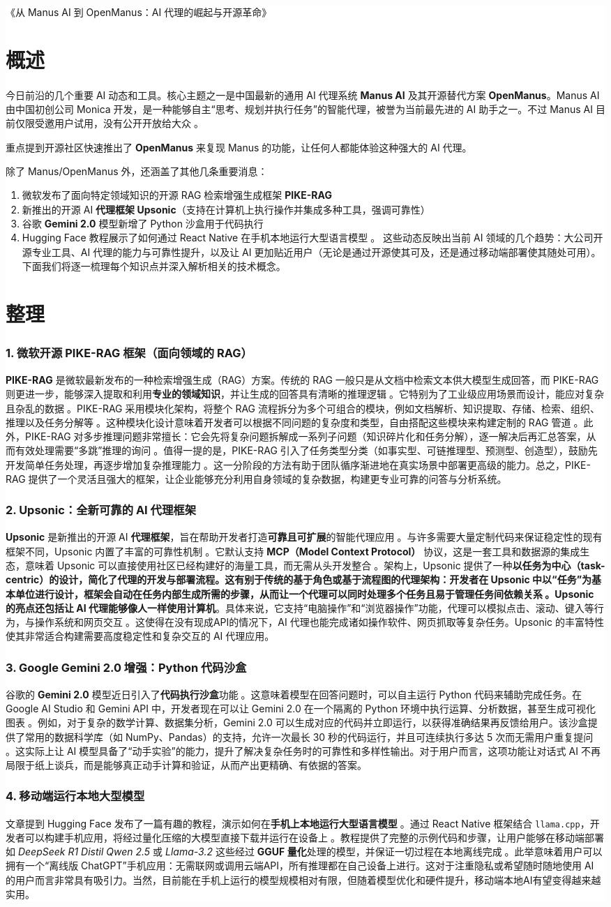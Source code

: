 
《从 Manus AI 到 OpenManus：AI 代理的崛起与开源革命》



# 概述  

今日前沿的几个重要 AI 动态和工具。核心主题之一是中国最新的通用 AI 代理系统 **Manus AI** 及其开源替代方案 **OpenManus**。Manus AI 由中国初创公司 Monica 开发，是一种能够自主“思考、规划并执行任务”的智能代理，被誉为当前最先进的 AI 助手之一。不过 Manus AI 目前仅限受邀用户试用，没有公开开放给大众 。

重点提到开源社区快速推出了 **OpenManus** 来复现 Manus 的功能，让任何人都能体验这种强大的 AI 代理。  

除了 Manus/OpenManus 外，还涵盖了其他几条重要消息：
1. 微软发布了面向特定领域知识的开源 RAG 检索增强生成框架 **PIKE-RAG** 
2. 新推出的开源 AI **代理框架 Upsonic**（支持在计算机上执行操作并集成多种工具，强调可靠性） 
3. 谷歌 **Gemini 2.0** 模型新增了 Python 沙盒用于代码执行 
4.  Hugging Face 教程展示了如何通过 React Native 在手机本地运行大型语言模型 。
这些动态反映出当前 AI 领域的几个趋势：大公司开源专业工具、AI 代理的能力与可靠性提升，以及让 AI 更加贴近用户（无论是通过开源使其可及，还是通过移动端部署使其随处可用）。下面我们将逐一梳理每个知识点并深入解析相关的技术概念。  

# 整理  

### 1. 微软开源 PIKE-RAG 框架（面向领域的 RAG）  

**PIKE-RAG** 是微软最新发布的一种检索增强生成（RAG）方案。传统的 RAG 一般只是从文档中检索文本供大模型生成回答，而 PIKE-RAG 则更进一步，能够深入提取和利用**专业的领域知识**，并让生成的回答具有清晰的推理逻辑 。它特别为了工业级应用场景而设计，能应对复杂且杂乱的数据 。PIKE-RAG 采用模块化架构，将整个 RAG 流程拆分为多个可组合的模块，例如文档解析、知识提取、存储、检索、组织、推理以及任务分解等 。这种模块化设计意味着开发者可以根据不同问题的复杂度和类型，自由搭配这些模块来构建定制的 RAG 管道 。此外，PIKE-RAG 对多步推理问题非常擅长：它会先将复杂问题拆解成一系列子问题（知识碎片化和任务分解），逐一解决后再汇总答案，从而有效处理需要“多跳”推理的询问 。值得一提的是，PIKE-RAG 引入了任务类型分类（如事实型、可链推理型、预测型、创造型），鼓励先开发简单任务处理，再逐步增加复杂推理能力 。这一分阶段的方法有助于团队循序渐进地在真实场景中部署更高级的能力。总之，PIKE-RAG 提供了一个灵活且强大的框架，让企业能够充分利用自身领域的复杂数据，构建更专业可靠的问答与分析系统。  

### 2. Upsonic：全新可靠的 AI 代理框架  
**Upsonic** 是新推出的开源 AI **代理框架**，旨在帮助开发者打造**可靠且可扩展**的智能代理应用 。与许多需要大量定制代码来保证稳定性的现有框架不同，Upsonic 内置了丰富的可靠性机制 。它默认支持 **MCP（Model Context Protocol）** 协议，这是一套工具和数据源的集成生态，意味着 Upsonic 可以直接使用社区已经构建好的海量工具，而无需从头开发整合 。架构上，Upsonic 提供了一种**以任务为中心（task-centric）**的设计，简化了代理的开发与部署流程。这有别于传统的基于角色或基于流程图的代理架构：开发者在 Upsonic 中以“任务”为基本单位进行设计，框架会自动在任务内部生成所需的步骤，从而让一个代理可以同时处理多个任务且易于管理任务间依赖关系 。Upsonic 的亮点还包括**让 AI 代理能够像人一样使用计算机**。具体来说，它支持“电脑操作”和“浏览器操作”功能，代理可以模拟点击、滚动、键入等行为，与操作系统和网页交互 。这使得在没有现成API的情况下，AI 代理也能完成诸如操作软件、网页抓取等复杂任务。Upsonic 的丰富特性使其非常适合构建需要高度稳定性和复杂交互的 AI 代理应用。  

### 3. Google Gemini 2.0 增强：Python 代码沙盒  
谷歌的 **Gemini 2.0** 模型近日引入了**代码执行沙盒**功能 。这意味着模型在回答问题时，可以自主运行 Python 代码来辅助完成任务。在 Google AI Studio 和 Gemini API 中，开发者现在可以让 Gemini 2.0 在一个隔离的 Python 环境中执行运算、分析数据，甚至生成可视化图表 。例如，对于复杂的数学计算、数据集分析，Gemini 2.0 可以生成对应的代码并立即运行，以获得准确结果再反馈给用户。该沙盒提供了常用的数据科学库（如 NumPy、Pandas）的支持，允许一次最长 30 秒的代码运行，并且可连续执行多达 5 次而无需用户重复提问 。这实际上让 AI 模型具备了“动手实验”的能力，提升了解决复杂任务时的可靠性和多样性输出。对于用户而言，这项功能让对话式 AI 不再局限于纸上谈兵，而是能够真正动手计算和验证，从而产出更精确、有依据的答案。  

### 4. 移动端运行本地大型模型  
文章提到 Hugging Face 发布了一篇有趣的教程，演示如何在**手机上本地运行大型语言模型** 。通过 React Native 框架结合 `llama.cpp`，开发者可以构建手机应用，将经过量化压缩的大模型直接下载并运行在设备上 。教程提供了完整的示例代码和步骤，让用户能够在移动端部署如 *DeepSeek R1 Distil Qwen 2.5* 或 *Llama-3.2* 这些经过 **GGUF 量化**处理的模型，并保证一切过程在本地离线完成 。此举意味着用户可以拥有一个“离线版 ChatGPT”手机应用：无需联网或调用云端API，所有推理都在自己设备上进行。这对于注重隐私或希望随时随地使用 AI 的用户而言非常具有吸引力。当然，目前能在手机上运行的模型规模相对有限，但随着模型优化和硬件提升，移动端本地AI有望变得越来越实用。  
